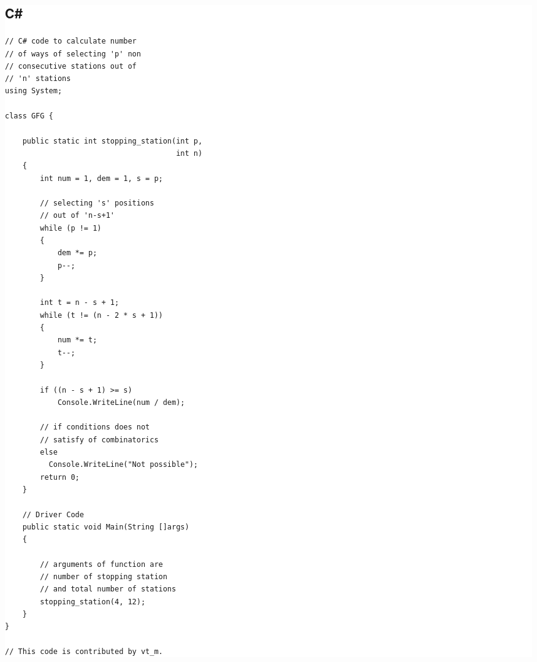 ## C#

```
// C# code to calculate number
// of ways of selecting 'p' non
// consecutive stations out of
// 'n' stations
using System;

class GFG {

    public static int stopping_station(int p,
                                       int n)
    {
        int num = 1, dem = 1, s = p;

        // selecting 's' positions
        // out of 'n-s+1'
        while (p != 1)
        {
            dem *= p;
            p--;
        }

        int t = n - s + 1;
        while (t != (n - 2 * s + 1))
        {
            num *= t;
            t--;
        }

        if ((n - s + 1) >= s)
            Console.WriteLine(num / dem);

        // if conditions does not
        // satisfy of combinatorics
        else
          Console.WriteLine("Not possible");
        return 0;
    }

    // Driver Code
    public static void Main(String []args)
    {

        // arguments of function are
        // number of stopping station
        // and total number of stations
        stopping_station(4, 12);
    }
}

// This code is contributed by vt_m.
```
